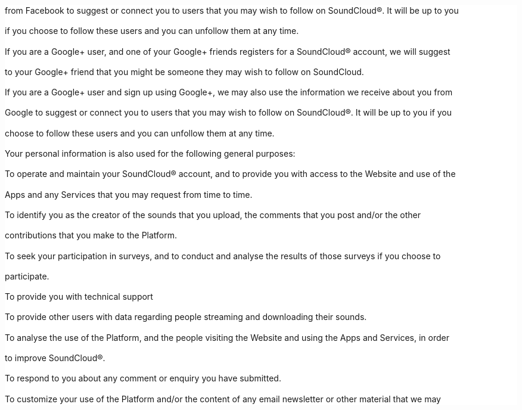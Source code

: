 
from Facebook to suggest or connect you to users that you may wish to follow on SoundCloud®. It will be up to you


if you choose to follow these users and you can unfollow them at any time.


If you are a Google+ user, and one of your Google+ friends registers for a SoundCloud® account, we will suggest


to your Google+ friend that you might be someone they may wish to follow on SoundCloud.


If you are a Google+ user and sign up using Google+, we may also use the information we receive about you from


Google to suggest or connect you to users that you may wish to follow on SoundCloud®. It will be up to you if you


choose to follow these users and you can unfollow them at any time.


Your personal information is also used for the following general purposes:


To operate and maintain your SoundCloud® account, and to provide you with access to the Website and use of the


Apps and any Services that you may request from time to time.


To identify you as the creator of the sounds that you upload, the comments that you post and/or the other


contributions that you make to the Platform.


To seek your participation in surveys, and to conduct and analyse the results of those surveys if you choose to


participate.


To provide you with technical support


To provide other users with data regarding people streaming and downloading their sounds.


To analyse the use of the Platform, and the people visiting the Website and using the Apps and Services, in order


to improve SoundCloud®.


To respond to you about any comment or enquiry you have submitted.


To customize your use of the Platform and/or the content of any email newsletter or other material that we may
